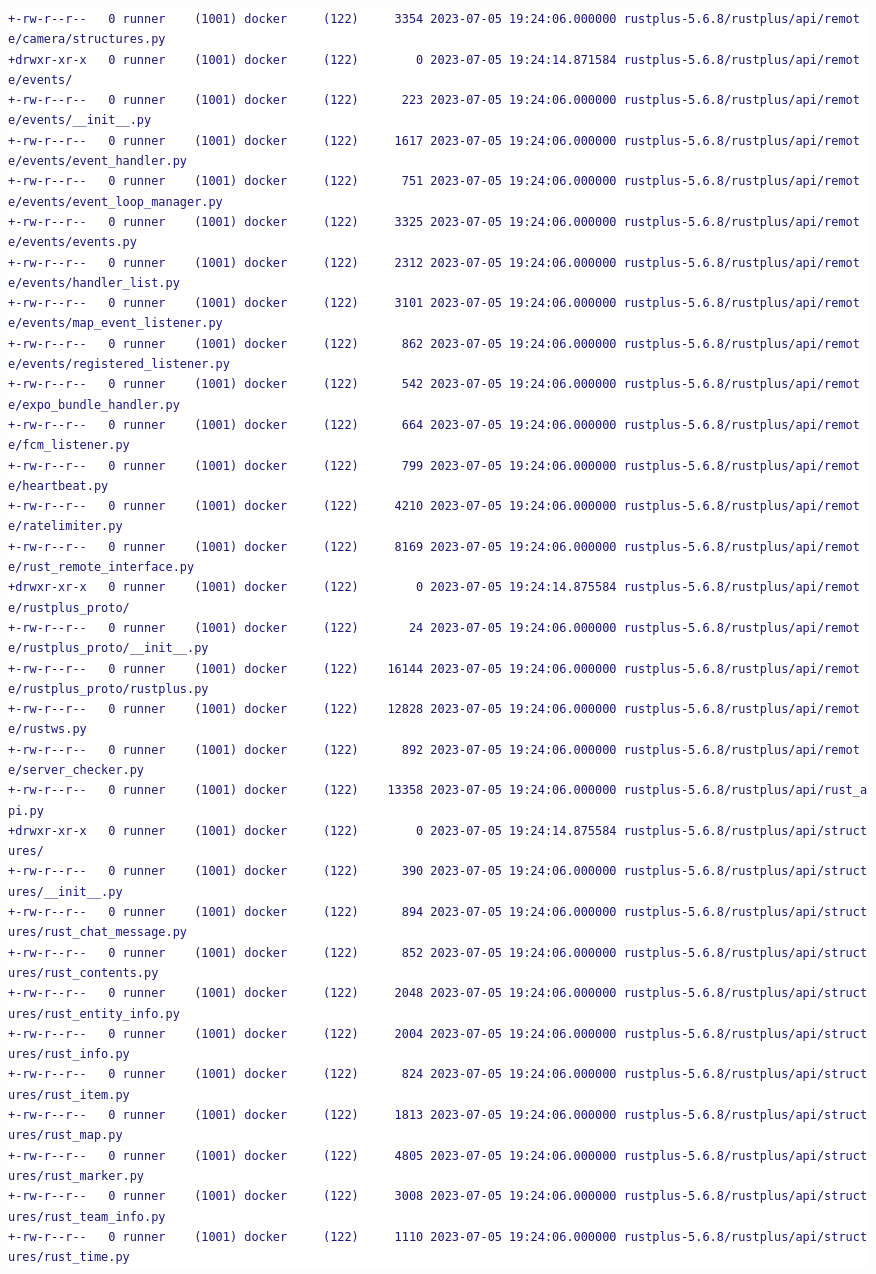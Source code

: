 ```diff
+-rw-r--r--   0 runner    (1001) docker     (122)     3354 2023-07-05 19:24:06.000000 rustplus-5.6.8/rustplus/api/remote/camera/structures.py
+drwxr-xr-x   0 runner    (1001) docker     (122)        0 2023-07-05 19:24:14.871584 rustplus-5.6.8/rustplus/api/remote/events/
+-rw-r--r--   0 runner    (1001) docker     (122)      223 2023-07-05 19:24:06.000000 rustplus-5.6.8/rustplus/api/remote/events/__init__.py
+-rw-r--r--   0 runner    (1001) docker     (122)     1617 2023-07-05 19:24:06.000000 rustplus-5.6.8/rustplus/api/remote/events/event_handler.py
+-rw-r--r--   0 runner    (1001) docker     (122)      751 2023-07-05 19:24:06.000000 rustplus-5.6.8/rustplus/api/remote/events/event_loop_manager.py
+-rw-r--r--   0 runner    (1001) docker     (122)     3325 2023-07-05 19:24:06.000000 rustplus-5.6.8/rustplus/api/remote/events/events.py
+-rw-r--r--   0 runner    (1001) docker     (122)     2312 2023-07-05 19:24:06.000000 rustplus-5.6.8/rustplus/api/remote/events/handler_list.py
+-rw-r--r--   0 runner    (1001) docker     (122)     3101 2023-07-05 19:24:06.000000 rustplus-5.6.8/rustplus/api/remote/events/map_event_listener.py
+-rw-r--r--   0 runner    (1001) docker     (122)      862 2023-07-05 19:24:06.000000 rustplus-5.6.8/rustplus/api/remote/events/registered_listener.py
+-rw-r--r--   0 runner    (1001) docker     (122)      542 2023-07-05 19:24:06.000000 rustplus-5.6.8/rustplus/api/remote/expo_bundle_handler.py
+-rw-r--r--   0 runner    (1001) docker     (122)      664 2023-07-05 19:24:06.000000 rustplus-5.6.8/rustplus/api/remote/fcm_listener.py
+-rw-r--r--   0 runner    (1001) docker     (122)      799 2023-07-05 19:24:06.000000 rustplus-5.6.8/rustplus/api/remote/heartbeat.py
+-rw-r--r--   0 runner    (1001) docker     (122)     4210 2023-07-05 19:24:06.000000 rustplus-5.6.8/rustplus/api/remote/ratelimiter.py
+-rw-r--r--   0 runner    (1001) docker     (122)     8169 2023-07-05 19:24:06.000000 rustplus-5.6.8/rustplus/api/remote/rust_remote_interface.py
+drwxr-xr-x   0 runner    (1001) docker     (122)        0 2023-07-05 19:24:14.875584 rustplus-5.6.8/rustplus/api/remote/rustplus_proto/
+-rw-r--r--   0 runner    (1001) docker     (122)       24 2023-07-05 19:24:06.000000 rustplus-5.6.8/rustplus/api/remote/rustplus_proto/__init__.py
+-rw-r--r--   0 runner    (1001) docker     (122)    16144 2023-07-05 19:24:06.000000 rustplus-5.6.8/rustplus/api/remote/rustplus_proto/rustplus.py
+-rw-r--r--   0 runner    (1001) docker     (122)    12828 2023-07-05 19:24:06.000000 rustplus-5.6.8/rustplus/api/remote/rustws.py
+-rw-r--r--   0 runner    (1001) docker     (122)      892 2023-07-05 19:24:06.000000 rustplus-5.6.8/rustplus/api/remote/server_checker.py
+-rw-r--r--   0 runner    (1001) docker     (122)    13358 2023-07-05 19:24:06.000000 rustplus-5.6.8/rustplus/api/rust_api.py
+drwxr-xr-x   0 runner    (1001) docker     (122)        0 2023-07-05 19:24:14.875584 rustplus-5.6.8/rustplus/api/structures/
+-rw-r--r--   0 runner    (1001) docker     (122)      390 2023-07-05 19:24:06.000000 rustplus-5.6.8/rustplus/api/structures/__init__.py
+-rw-r--r--   0 runner    (1001) docker     (122)      894 2023-07-05 19:24:06.000000 rustplus-5.6.8/rustplus/api/structures/rust_chat_message.py
+-rw-r--r--   0 runner    (1001) docker     (122)      852 2023-07-05 19:24:06.000000 rustplus-5.6.8/rustplus/api/structures/rust_contents.py
+-rw-r--r--   0 runner    (1001) docker     (122)     2048 2023-07-05 19:24:06.000000 rustplus-5.6.8/rustplus/api/structures/rust_entity_info.py
+-rw-r--r--   0 runner    (1001) docker     (122)     2004 2023-07-05 19:24:06.000000 rustplus-5.6.8/rustplus/api/structures/rust_info.py
+-rw-r--r--   0 runner    (1001) docker     (122)      824 2023-07-05 19:24:06.000000 rustplus-5.6.8/rustplus/api/structures/rust_item.py
+-rw-r--r--   0 runner    (1001) docker     (122)     1813 2023-07-05 19:24:06.000000 rustplus-5.6.8/rustplus/api/structures/rust_map.py
+-rw-r--r--   0 runner    (1001) docker     (122)     4805 2023-07-05 19:24:06.000000 rustplus-5.6.8/rustplus/api/structures/rust_marker.py
+-rw-r--r--   0 runner    (1001) docker     (122)     3008 2023-07-05 19:24:06.000000 rustplus-5.6.8/rustplus/api/structures/rust_team_info.py
+-rw-r--r--   0 runner    (1001) docker     (122)     1110 2023-07-05 19:24:06.000000 rustplus-5.6.8/rustplus/api/structures/rust_time.py
```